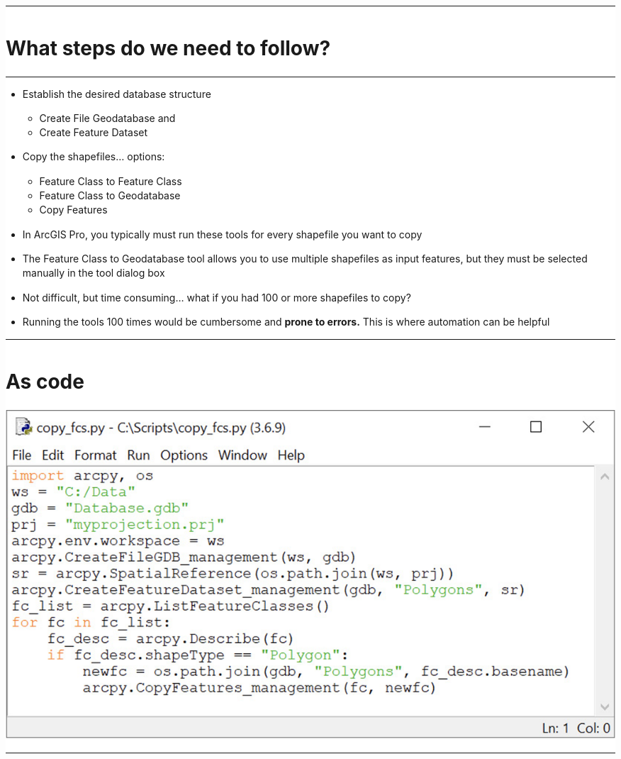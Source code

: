 
---

# What steps do we need to follow?

---

* Establish the desired database structure
  * Create File Geodatabase and 
  * Create Feature Dataset
* Copy the shapefiles… options:
  * Feature Class to Feature Class
  * Feature Class to Geodatabase
  * Copy Features

* In ArcGIS Pro, you typically must run these tools for every shapefile you want to copy
* The Feature Class to Geodatabase tool allows you to use multiple shapefiles as input features, but they must be selected manually in the tool dialog box
* Not difficult, but time consuming… what if you had 100 or more shapefiles to copy? 
* Running the tools 100 times would be cumbersome and **prone to errors.** This is where automation can be helpful


---

# As code

![width:1000](./images/intro_code.png)

---